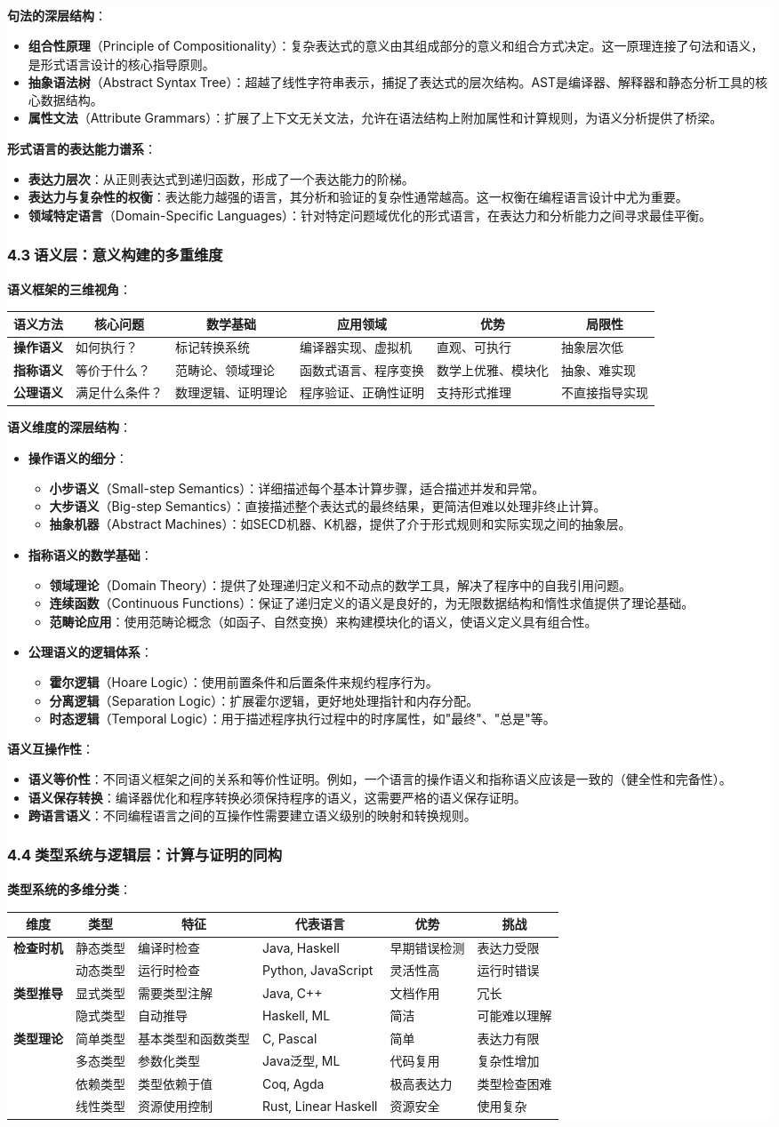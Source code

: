 **句法的深层结构**：

- **组合性原理**（Principle of Compositionality）：复杂表达式的意义由其组成部分的意义和组合方式决定。这一原理连接了句法和语义，是形式语言设计的核心指导原则。
- **抽象语法树**（Abstract Syntax Tree）：超越了线性字符串表示，捕捉了表达式的层次结构。AST是编译器、解释器和静态分析工具的核心数据结构。
- **属性文法**（Attribute Grammars）：扩展了上下文无关文法，允许在语法结构上附加属性和计算规则，为语义分析提供了桥梁。

**形式语言的表达能力谱系**：

- **表达力层次**：从正则表达式到递归函数，形成了一个表达能力的阶梯。
- **表达力与复杂性的权衡**：表达能力越强的语言，其分析和验证的复杂性通常越高。这一权衡在编程语言设计中尤为重要。
- **领域特定语言**（Domain-Specific Languages）：针对特定问题域优化的形式语言，在表达力和分析能力之间寻求最佳平衡。

### 4.3 语义层：意义构建的多重维度

**语义框架的三维视角**：

| 语义方法 | 核心问题 | 数学基础 | 应用领域 | 优势 | 局限性 |
|----------|----------|----------|----------|------|--------|
| **操作语义** | 如何执行？ | 标记转换系统 | 编译器实现、虚拟机 | 直观、可执行 | 抽象层次低 |
| **指称语义** | 等价于什么？ | 范畴论、领域理论 | 函数式语言、程序变换 | 数学上优雅、模块化 | 抽象、难实现 |
| **公理语义** | 满足什么条件？ | 数理逻辑、证明理论 | 程序验证、正确性证明 | 支持形式推理 | 不直接指导实现 |

**语义维度的深层结构**：

- **操作语义的细分**：
  - **小步语义**（Small-step Semantics）：详细描述每个基本计算步骤，适合描述并发和异常。
  - **大步语义**（Big-step Semantics）：直接描述整个表达式的最终结果，更简洁但难以处理非终止计算。
  - **抽象机器**（Abstract Machines）：如SECD机器、K机器，提供了介于形式规则和实际实现之间的抽象层。

- **指称语义的数学基础**：
  - **领域理论**（Domain Theory）：提供了处理递归定义和不动点的数学工具，解决了程序中的自我引用问题。
  - **连续函数**（Continuous Functions）：保证了递归定义的语义是良好的，为无限数据结构和惰性求值提供了理论基础。
  - **范畴论应用**：使用范畴论概念（如函子、自然变换）来构建模块化的语义，使语义定义具有组合性。

- **公理语义的逻辑体系**：
  - **霍尔逻辑**（Hoare Logic）：使用前置条件和后置条件来规约程序行为。
  - **分离逻辑**（Separation Logic）：扩展霍尔逻辑，更好地处理指针和内存分配。
  - **时态逻辑**（Temporal Logic）：用于描述程序执行过程中的时序属性，如"最终"、"总是"等。

**语义互操作性**：

- **语义等价性**：不同语义框架之间的关系和等价性证明。例如，一个语言的操作语义和指称语义应该是一致的（健全性和完备性）。
- **语义保存转换**：编译器优化和程序转换必须保持程序的语义，这需要严格的语义保存证明。
- **跨语言语义**：不同编程语言之间的互操作性需要建立语义级别的映射和转换规则。

### 4.4 类型系统与逻辑层：计算与证明的同构

**类型系统的多维分类**：

| 维度 | 类型 | 特征 | 代表语言 | 优势 | 挑战 |
|------|------|------|----------|------|------|
| **检查时机** | 静态类型 | 编译时检查 | Java, Haskell | 早期错误检测 | 表达力受限 |
|  | 动态类型 | 运行时检查 | Python, JavaScript | 灵活性高 | 运行时错误 |
| **类型推导** | 显式类型 | 需要类型注解 | Java, C++ | 文档作用 | 冗长 |
|  | 隐式类型 | 自动推导 | Haskell, ML | 简洁 | 可能难以理解 |
| **类型理论** | 简单类型 | 基本类型和函数类型 | C, Pascal | 简单 | 表达力有限 |
|  | 多态类型 | 参数化类型 | Java泛型, ML | 代码复用 | 复杂性增加 |
|  | 依赖类型 | 类型依赖于值 | Coq, Agda | 极高表达力 | 类型检查困难 |
|  | 线性类型 | 资源使用控制 | Rust, Linear Haskell | 资源安全 | 使用复杂 |
